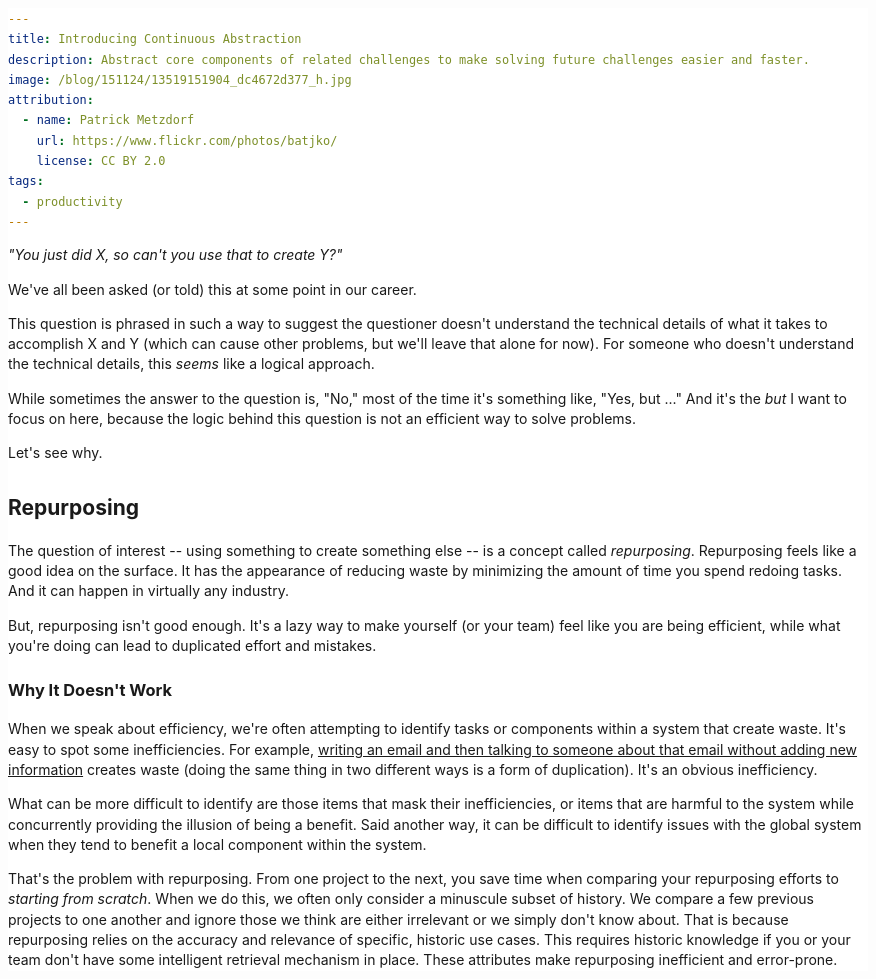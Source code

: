 ```yaml
---
title: Introducing Continuous Abstraction
description: Abstract core components of related challenges to make solving future challenges easier and faster.
image: /blog/151124/13519151904_dc4672d377_h.jpg
attribution:
  - name: Patrick Metzdorf
    url: https://www.flickr.com/photos/batjko/
    license: CC BY 2.0
tags:
  - productivity
---
```


_"You just did X, so can't you use that to create Y?"_

We've all been asked (or told) this at some point in our career.

This question is phrased in such a way to suggest the questioner doesn't understand the technical details of what it takes to accomplish X and Y (which can cause other problems, but we'll leave that alone for now). For someone who doesn't understand the technical details, this _seems_ like a logical approach.

While sometimes the answer to the question is, "No," most of the time it's something like, "Yes, but ..." And it's the _but_ I want to focus on here, because the logic behind this question is not an efficient way to solve problems.

Let's see why.

## Repurposing

The question of interest -- using something to create something else -- is a concept called _repurposing_. Repurposing feels like a good idea on the surface. It has the appearance of reducing waste by minimizing the amount of time you spend redoing tasks. And it can happen in virtually any industry.

But, repurposing isn't good enough. It's a lazy way to make yourself (or your team) feel like you are being efficient, while what you're doing can lead to duplicated effort and mistakes.

### Why It Doesn't Work

When we speak about efficiency, we're often attempting to identify tasks or components within a system that create waste. It's easy to spot some inefficiencies. For example, [writing an email and then talking to someone about that email without adding new information](http://thepolymathlab.com/did-you-get-that-email-i-literally-just-sent-you) creates waste (doing the same thing in two different ways is a form of duplication). It's an obvious inefficiency.

What can be more difficult to identify are those items that mask their inefficiencies, or items that are harmful to the system while concurrently providing the illusion of being a benefit. Said another way, it can be difficult to identify issues with the global system when they tend to benefit a local component within the system.

That's the problem with repurposing. From one project to the next, you save time when comparing your repurposing efforts to _starting from scratch_. When we do this, we often only consider a minuscule subset of history. We compare a few previous projects to one another and ignore those we think are either irrelevant or we simply don't know about. That is because repurposing relies on the accuracy and relevance of specific, historic use cases. This requires historic knowledge if you or your team don't have some intelligent retrieval mechanism in place. These attributes make repurposing inefficient and error-prone.
